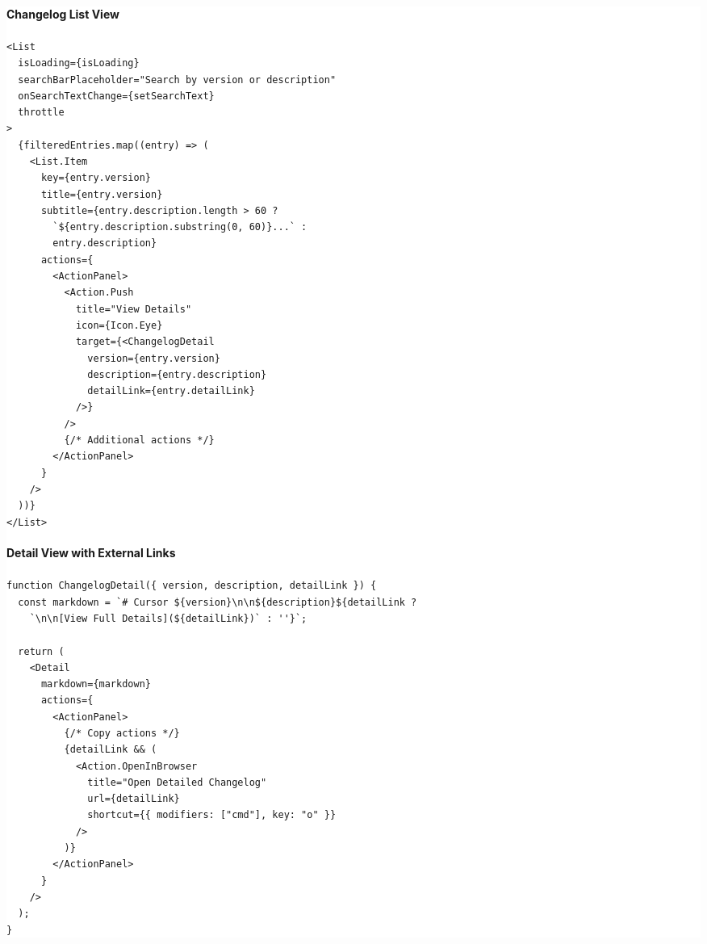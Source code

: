#### Changelog List View

```tsx
<List
  isLoading={isLoading}
  searchBarPlaceholder="Search by version or description"
  onSearchTextChange={setSearchText}
  throttle
>
  {filteredEntries.map((entry) => (
    <List.Item
      key={entry.version}
      title={entry.version}
      subtitle={entry.description.length > 60 ? 
        `${entry.description.substring(0, 60)}...` : 
        entry.description}
      actions={
        <ActionPanel>
          <Action.Push
            title="View Details"
            icon={Icon.Eye}
            target={<ChangelogDetail 
              version={entry.version} 
              description={entry.description} 
              detailLink={entry.detailLink} 
            />}
          />
          {/* Additional actions */}
        </ActionPanel>
      }
    />
  ))}
</List>
```

#### Detail View with External Links

```tsx
function ChangelogDetail({ version, description, detailLink }) {
  const markdown = `# Cursor ${version}\n\n${description}${detailLink ? 
    `\n\n[View Full Details](${detailLink})` : ''}`;
  
  return (
    <Detail
      markdown={markdown}
      actions={
        <ActionPanel>
          {/* Copy actions */}
          {detailLink && (
            <Action.OpenInBrowser
              title="Open Detailed Changelog"
              url={detailLink}
              shortcut={{ modifiers: ["cmd"], key: "o" }}
            />
          )}
        </ActionPanel>
      }
    />
  );
}
```

